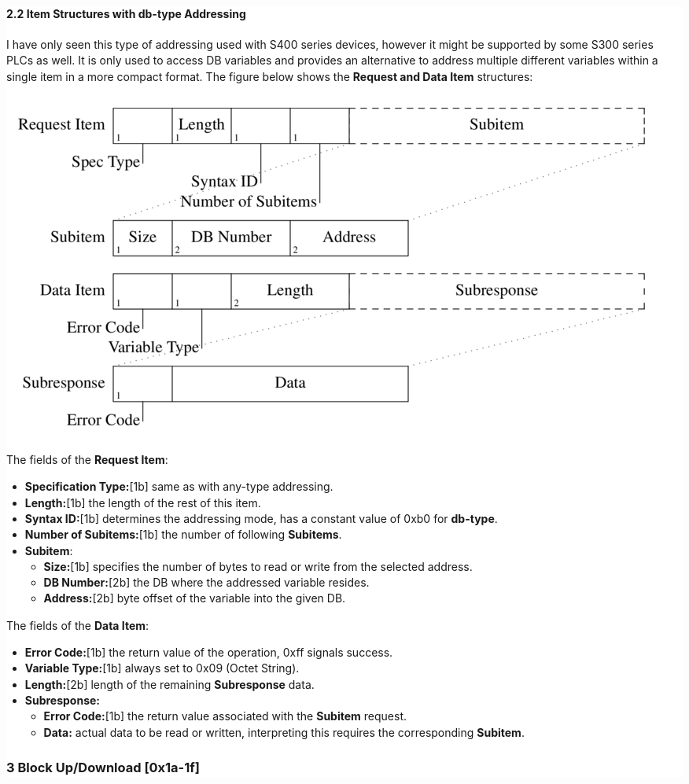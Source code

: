 #### 2.2 Item Structures with db-type Addressing

I have only seen this type of addressing used with S400 series devices, however it might be supported by some S300 series PLCs as well. It is only used to access DB variables and provides an alternative to address multiple different variables within a single item in a more compact format. The figure below shows the **Request and Data Item** structures:


![s7-db-type-items](/images/s7proto/s7dbitem.png)

The fields of the **Request Item**:
* **Specification Type:**[1b] same as with any-type addressing.
* **Length:**[1b] the length of the rest of this item.
* **Syntax ID:**[1b] determines the addressing mode, has a constant value of 0xb0 for **db-type**.
* **Number of Subitems:**[1b] the number of following **Subitems**.
* **Subitem**:
  * **Size:**[1b] specifies the number of bytes to read or write from the selected address.
  * **DB Number:**[2b] the DB where the addressed variable resides.
  * **Address:**[2b] byte offset of the variable into the given DB.

The fields of the **Data Item**:
* **Error Code:**[1b] the return value of the operation, 0xff signals success.
* **Variable Type:**[1b] always set to 0x09 (Octet String).
* **Length:**[2b] length of the remaining **Subresponse** data.
* **Subresponse:**
  * **Error Code:**[1b] the return value associated with the **Subitem** request.
  * **Data:** actual data to be read or written, interpreting this requires the corresponding **Subitem**.
 
### 3 Block Up/Download [0x1a-1f]
